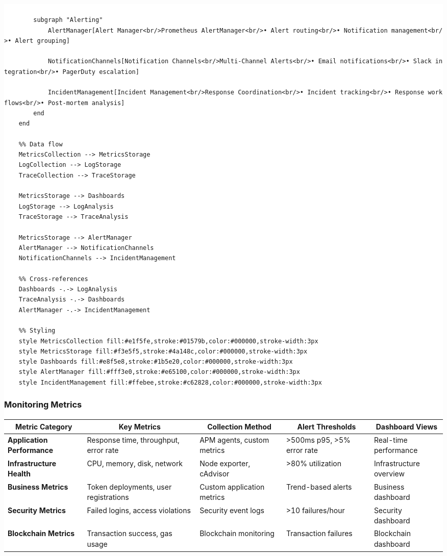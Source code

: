 ```mermaid
        
        subgraph "Alerting"
            AlertManager[Alert Manager<br/>Prometheus AlertManager<br/>• Alert routing<br/>• Notification management<br/>• Alert grouping]
            
            NotificationChannels[Notification Channels<br/>Multi-Channel Alerts<br/>• Email notifications<br/>• Slack integration<br/>• PagerDuty escalation]
            
            IncidentManagement[Incident Management<br/>Response Coordination<br/>• Incident tracking<br/>• Response workflows<br/>• Post-mortem analysis]
        end
    end
    
    %% Data flow
    MetricsCollection --> MetricsStorage
    LogCollection --> LogStorage
    TraceCollection --> TraceStorage
    
    MetricsStorage --> Dashboards
    LogStorage --> LogAnalysis
    TraceStorage --> TraceAnalysis
    
    MetricsStorage --> AlertManager
    AlertManager --> NotificationChannels
    NotificationChannels --> IncidentManagement
    
    %% Cross-references
    Dashboards -.-> LogAnalysis
    TraceAnalysis -.-> Dashboards
    AlertManager -.-> IncidentManagement
    
    %% Styling
    style MetricsCollection fill:#e1f5fe,stroke:#01579b,color:#000000,stroke-width:3px
    style MetricsStorage fill:#f3e5f5,stroke:#4a148c,color:#000000,stroke-width:3px
    style Dashboards fill:#e8f5e8,stroke:#1b5e20,color:#000000,stroke-width:3px
    style AlertManager fill:#fff3e0,stroke:#e65100,color:#000000,stroke-width:3px
    style IncidentManagement fill:#ffebee,stroke:#c62828,color:#000000,stroke-width:3px
```

### Monitoring Metrics

| Metric Category | Key Metrics | Collection Method | Alert Thresholds | Dashboard Views |
|-----------------|-------------|------------------|------------------|-----------------|
| **Application Performance** | Response time, throughput, error rate | APM agents, custom metrics | >500ms p95, >5% error rate | Real-time performance |
| **Infrastructure Health** | CPU, memory, disk, network | Node exporter, cAdvisor | >80% utilization | Infrastructure overview |
| **Business Metrics** | Token deployments, user registrations | Custom application metrics | Trend-based alerts | Business dashboard |
| **Security Metrics** | Failed logins, access violations | Security event logs | >10 failures/hour | Security dashboard |
| **Blockchain Metrics** | Transaction success, gas usage | Blockchain monitoring | Transaction failures | Blockchain dashboard |
